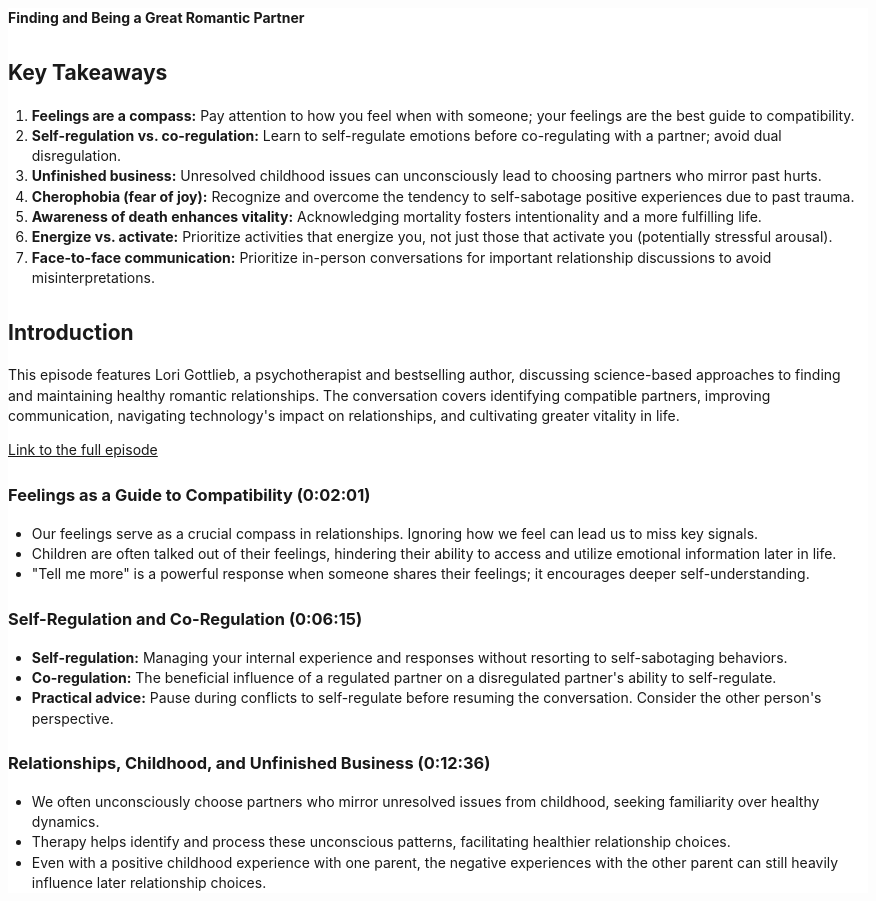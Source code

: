 #### Finding and Being a Great Romantic Partner

## Key Takeaways
1. **Feelings are a compass:** Pay attention to how you feel when with someone; your feelings are the best guide to compatibility.
2. **Self-regulation vs. co-regulation:** Learn to self-regulate emotions before co-regulating with a partner; avoid dual disregulation.
3. **Unfinished business:**  Unresolved childhood issues can unconsciously lead to choosing partners who mirror past hurts.
4. **Cherophobia (fear of joy):** Recognize and overcome the tendency to self-sabotage positive experiences due to past trauma.
5. **Awareness of death enhances vitality:**  Acknowledging mortality fosters intentionality and a more fulfilling life.
6. **Energize vs. activate:** Prioritize activities that energize you, not just those that activate you (potentially stressful arousal).
7. **Face-to-face communication:** Prioritize in-person conversations for important relationship discussions to avoid misinterpretations.


## Introduction
This episode features Lori Gottlieb, a psychotherapist and bestselling author, discussing science-based approaches to finding and maintaining healthy romantic relationships.  The conversation covers identifying compatible partners, improving communication, navigating technology's impact on relationships, and cultivating greater vitality in life.

[Link to the full episode](https://www.youtube.com/watch?v=lYK4UFf8mlc)

### Feelings as a Guide to Compatibility (0:02:01)
- Our feelings serve as a crucial compass in relationships.  Ignoring how we feel can lead us to miss key signals.
- Children are often talked out of their feelings, hindering their ability to access and utilize emotional information later in life.
-  "Tell me more" is a powerful response when someone shares their feelings; it encourages deeper self-understanding.

### Self-Regulation and Co-Regulation (0:06:15)
- **Self-regulation:** Managing your internal experience and responses without resorting to self-sabotaging behaviors.
- **Co-regulation:**  The beneficial influence of a regulated partner on a disregulated partner's ability to self-regulate.
- **Practical advice:**  Pause during conflicts to self-regulate before resuming the conversation.  Consider the other person's perspective.

### Relationships, Childhood, and Unfinished Business (0:12:36)
- We often unconsciously choose partners who mirror unresolved issues from childhood, seeking familiarity over healthy dynamics.
- Therapy helps identify and process these unconscious patterns, facilitating healthier relationship choices.
-  Even with a positive childhood experience with one parent, the negative experiences with the other parent can still heavily influence later relationship choices.
